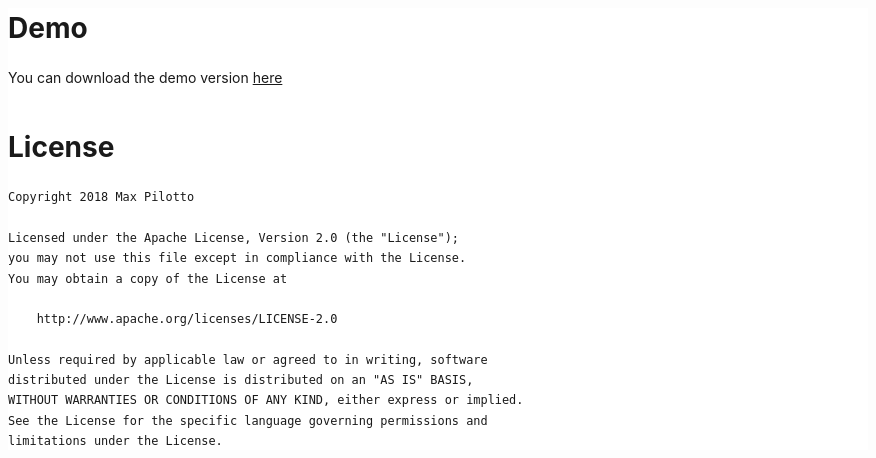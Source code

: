 
# Demo
You can download the demo version [here](hhttps://github.com/maxpilotto/action-edit-text/releases/download/2.1/demo.apk)

# License
```
Copyright 2018 Max Pilotto

Licensed under the Apache License, Version 2.0 (the "License");
you may not use this file except in compliance with the License.
You may obtain a copy of the License at

    http://www.apache.org/licenses/LICENSE-2.0

Unless required by applicable law or agreed to in writing, software
distributed under the License is distributed on an "AS IS" BASIS,
WITHOUT WARRANTIES OR CONDITIONS OF ANY KIND, either express or implied.
See the License for the specific language governing permissions and
limitations under the License.
```
